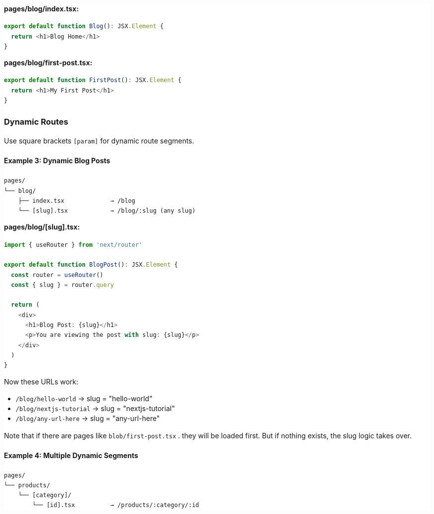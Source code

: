 **pages/blog/index.tsx:**
```typescript
export default function Blog(): JSX.Element {
  return <h1>Blog Home</h1>
}
```

**pages/blog/first-post.tsx:**
```typescript
export default function FirstPost(): JSX.Element {
  return <h1>My First Post</h1>
}
```

### Dynamic Routes

Use square brackets `[param]` for dynamic route segments.

#### Example 3: Dynamic Blog Posts
```
pages/
└── blog/
    ├── index.tsx             → /blog
    └── [slug].tsx            → /blog/:slug (any slug)
```

**pages/blog/[slug].tsx:**
```typescript
import { useRouter } from 'next/router'

export default function BlogPost(): JSX.Element {
  const router = useRouter()
  const { slug } = router.query

  return (
    <div>
      <h1>Blog Post: {slug}</h1>
      <p>You are viewing the post with slug: {slug}</p>
    </div>
  )
}
```

Now these URLs work:
- `/blog/hello-world` → slug = "hello-world"
- `/blog/nextjs-tutorial` → slug = "nextjs-tutorial"
- `/blog/any-url-here` → slug = "any-url-here"

Note that if there are pages like `blob/first-post.tsx` . they will be loaded first.
But if nothing exists, the slug logic takes over.

#### Example 4: Multiple Dynamic Segments
```
pages/
└── products/
    └── [category]/
        └── [id].tsx          → /products/:category/:id
```
